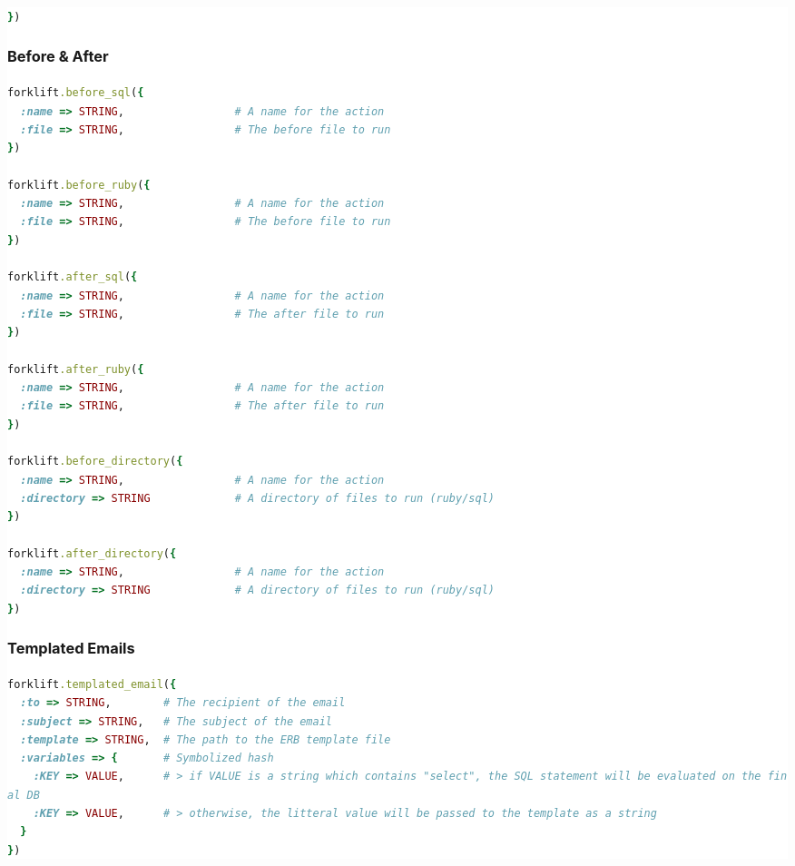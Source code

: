 ```ruby
})
```

### Before & After

```ruby
forklift.before_sql({
  :name => STRING,                 # A name for the action
  :file => STRING,                 # The before file to run
})

forklift.before_ruby({
  :name => STRING,                 # A name for the action
  :file => STRING,                 # The before file to run
})

forklift.after_sql({
  :name => STRING,                 # A name for the action
  :file => STRING,                 # The after file to run
})

forklift.after_ruby({
  :name => STRING,                 # A name for the action
  :file => STRING,                 # The after file to run
})

forklift.before_directory({
  :name => STRING,                 # A name for the action
  :directory => STRING             # A directory of files to run (ruby/sql)
})

forklift.after_directory({
  :name => STRING,                 # A name for the action
  :directory => STRING             # A directory of files to run (ruby/sql)
})

```

### Templated Emails

```ruby
forklift.templated_email({
  :to => STRING,        # The recipient of the email
  :subject => STRING,   # The subject of the email
  :template => STRING,  # The path to the ERB template file
  :variables => {       # Symbolized hash
    :KEY => VALUE,      # > if VALUE is a string which contains "select", the SQL statement will be evaluated on the final DB
    :KEY => VALUE,      # > otherwise, the litteral value will be passed to the template as a string
  }
})
```
